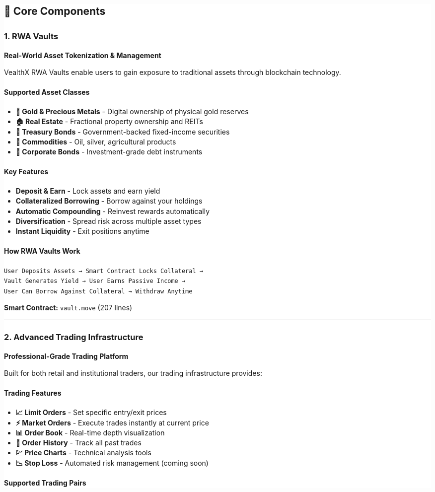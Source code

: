 
## 🌟 Core Components

### 1. RWA Vaults

**Real-World Asset Tokenization & Management**

VealthX RWA Vaults enable users to gain exposure to traditional assets through blockchain technology.

#### Supported Asset Classes

- **🥇 Gold & Precious Metals** - Digital ownership of physical gold reserves
- **🏠 Real Estate** - Fractional property ownership and REITs
- **📄 Treasury Bonds** - Government-backed fixed-income securities
- **💼 Commodities** - Oil, silver, agricultural products
- **🏢 Corporate Bonds** - Investment-grade debt instruments

#### Key Features

- **Deposit & Earn** - Lock assets and earn yield
- **Collateralized Borrowing** - Borrow against your holdings
- **Automatic Compounding** - Reinvest rewards automatically
- **Diversification** - Spread risk across multiple asset types
- **Instant Liquidity** - Exit positions anytime

#### How RWA Vaults Work

```
User Deposits Assets → Smart Contract Locks Collateral →
Vault Generates Yield → User Earns Passive Income →
User Can Borrow Against Collateral → Withdraw Anytime
```

**Smart Contract:** `vault.move` (207 lines)

---

### 2. Advanced Trading Infrastructure

**Professional-Grade Trading Platform**

Built for both retail and institutional traders, our trading infrastructure provides:

#### Trading Features

- **📈 Limit Orders** - Set specific entry/exit prices
- **⚡ Market Orders** - Execute trades instantly at current price
- **📊 Order Book** - Real-time depth visualization
- **🔄 Order History** - Track all past trades
- **💹 Price Charts** - Technical analysis tools
- **📉 Stop Loss** - Automated risk management (coming soon)

#### Supported Trading Pairs
